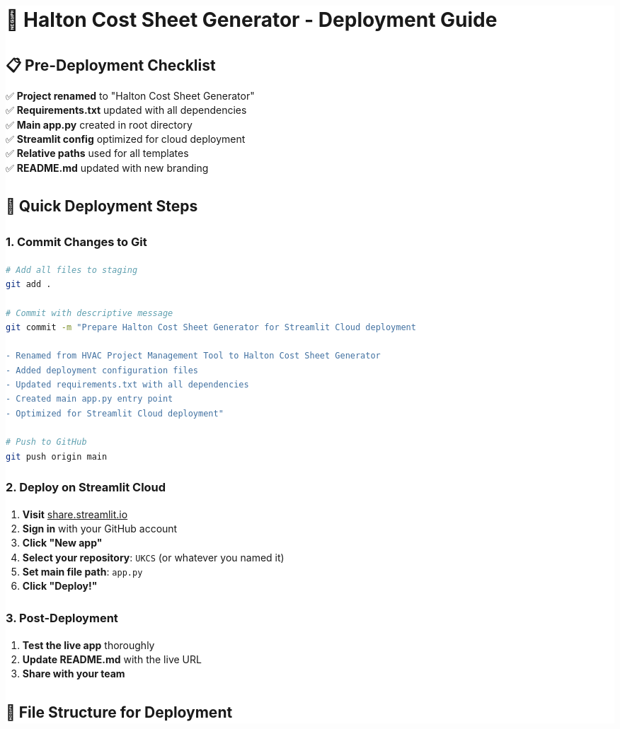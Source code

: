 # 🚀 Halton Cost Sheet Generator - Deployment Guide

## 📋 Pre-Deployment Checklist

✅ **Project renamed** to "Halton Cost Sheet Generator"  
✅ **Requirements.txt** updated with all dependencies  
✅ **Main app.py** created in root directory  
✅ **Streamlit config** optimized for cloud deployment  
✅ **Relative paths** used for all templates  
✅ **README.md** updated with new branding

## 🔧 Quick Deployment Steps

### 1. Commit Changes to Git

```bash
# Add all files to staging
git add .

# Commit with descriptive message
git commit -m "Prepare Halton Cost Sheet Generator for Streamlit Cloud deployment

- Renamed from HVAC Project Management Tool to Halton Cost Sheet Generator
- Added deployment configuration files
- Updated requirements.txt with all dependencies
- Created main app.py entry point
- Optimized for Streamlit Cloud deployment"

# Push to GitHub
git push origin main
```

### 2. Deploy on Streamlit Cloud

1. **Visit** [share.streamlit.io](https://share.streamlit.io)
2. **Sign in** with your GitHub account
3. **Click "New app"**
4. **Select your repository**: `UKCS` (or whatever you named it)
5. **Set main file path**: `app.py`
6. **Click "Deploy!"**

### 3. Post-Deployment

1. **Test the live app** thoroughly
2. **Update README.md** with the live URL
3. **Share with your team**

## 📁 File Structure for Deployment
